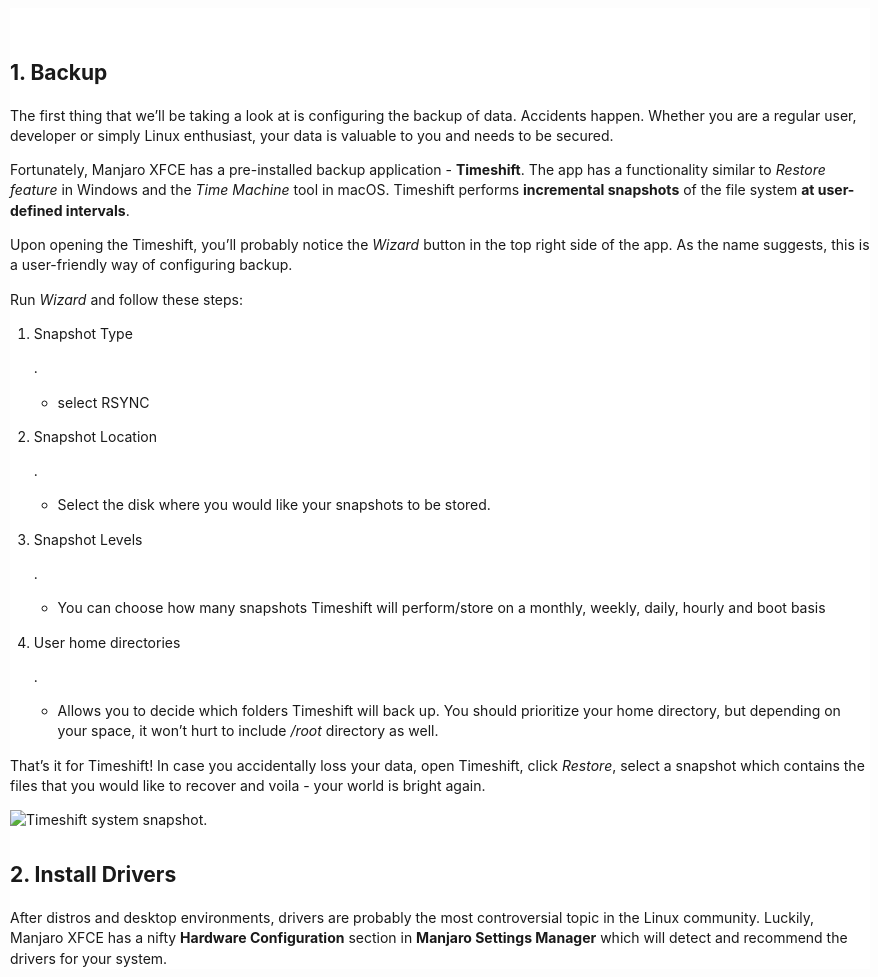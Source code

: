 <iframe src="https://www.youtube.com/embed/jl4nyEA-F-o" allowfullscreen="" width="720" height="480">
  </iframe>

​    

## 1. Backup

The first thing that we’ll be taking a look at is configuring the backup of data. Accidents happen. Whether you are a regular user, developer or simply Linux enthusiast, your data is valuable to you and needs to be secured.

Fortunately, Manjaro XFCE has a pre-installed backup application - **Timeshift**. The app has a functionality similar to *Restore feature* in Windows and the *Time Machine* tool in macOS. Timeshift performs **incremental snapshots** of the file system  **at user-defined intervals**.

Upon opening the Timeshift, you’ll probably notice the *Wizard* button in the top right side of the app. As the name suggests, this is a user-friendly way of configuring backup.

Run *Wizard* and follow these steps:

1. Snapshot Type

   .   

   - select RSYNC

2. Snapshot Location

   .    

   - Select the disk where you would like your snapshots to be stored.

3. Snapshot Levels

   .    

   - You can choose how many snapshots Timeshift will perform/store on a monthly, weekly, daily, hourly and boot basis

4. User home directories

   .    

   - Allows you to decide which folders Timeshift will back up. You should prioritize your home directory, but depending on your space, it  won’t hurt to include */root* directory as well.

That’s it for Timeshift! In case you accidentally loss your data, open Timeshift, click *Restore*, select a snapshot which contains the files that you would like to recover and voila - your world is bright again.

![Timeshift system snapshot.](https://averagelinuxuser.com/assets/images/posts/2020-09-11-manjaro-xfce-after-install/1-timeshift.jpg)

## 2. Install Drivers

After distros and desktop environments, drivers are probably the most controversial topic in the Linux community. Luckily, Manjaro XFCE has a nifty **Hardware Configuration** section in **Manjaro Settings Manager** which will detect and recommend the drivers for your system.
